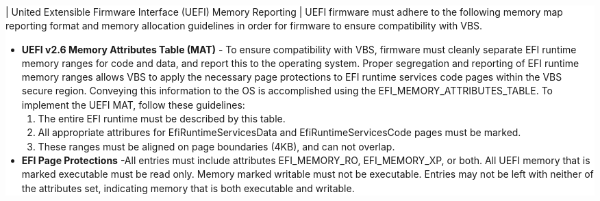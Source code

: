 | United Extensible Firmware Interface (UEFI) Memory Reporting | UEFI firmware must adhere to the following memory map reporting format and memory allocation guidelines in order for firmware to ensure compatibility with VBS. <ul><li>**UEFI v2.6 Memory Attributes Table (MAT)** - To ensure compatibility with VBS, firmware must cleanly separate EFI runtime memory ranges for code and data, and report this to the operating system. Proper segregation and reporting of EFI runtime memory ranges allows VBS to apply the necessary page protections to EFI runtime services code pages within the VBS secure region. Conveying this information to the OS is accomplished using the EFI_MEMORY_ATTRIBUTES_TABLE. To implement the UEFI MAT, follow these guidelines:<ol><li>The entire EFI runtime must be described by this table.</li> <li>All appropriate attribures for EfiRuntimeServicesData and EfiRuntimeServicesCode pages must be marked.</li> <li>These ranges must be aligned on page boundaries (4KB), and can not overlap.</li></ol><li>**EFI Page Protections** -All entries must include attributes EFI_MEMORY_RO, EFI_MEMORY_XP, or both. All UEFI memory that is marked executable must be read only. Memory marked writable must not be executable. Entries may not be left with neither of the attributes set, indicating memory that is both executable and writable.</li></ul>



